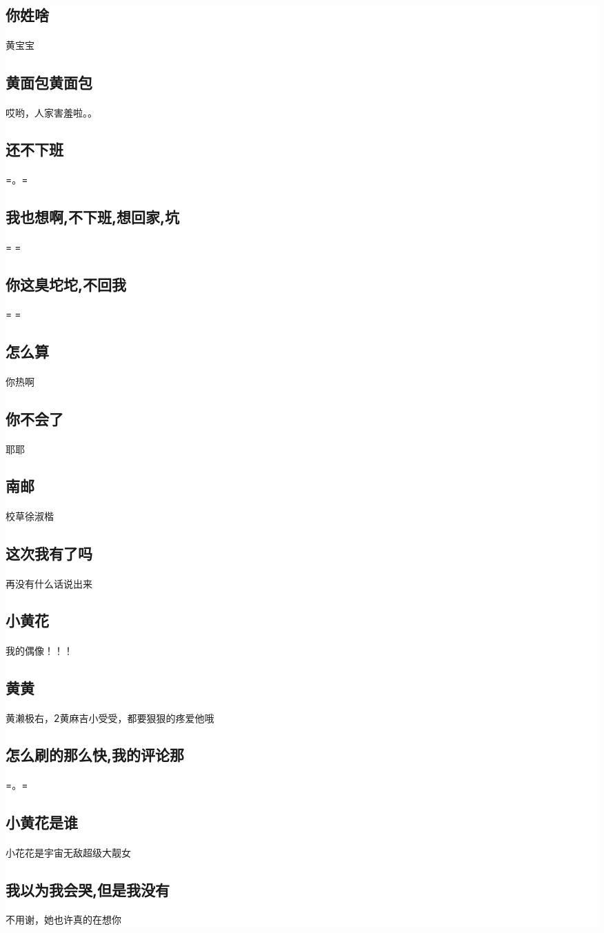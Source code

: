 ## 你姓啥
黄宝宝

## 黄面包黄面包
哎哟，人家害羞啦。。

## 还不下班
=。=

## 我也想啊,不下班,想回家,坑
= =

## 你这臭坨坨,不回我
= =

## 怎么算
你热啊

## 你不会了
耶耶

## 南邮
校草徐淑楷

## 这次我有了吗
再没有什么话说出来

## 小黄花
我的偶像！！！

## 黄黄
黄濑极右，2黄麻吉小受受，都要狠狠的疼爱他哦

## 怎么刷的那么快,我的评论那
=。=

## 小黄花是谁
小花花是宇宙无敌超级大靓女

## 我以为我会哭,但是我没有
不用谢，她也许真的在想你
